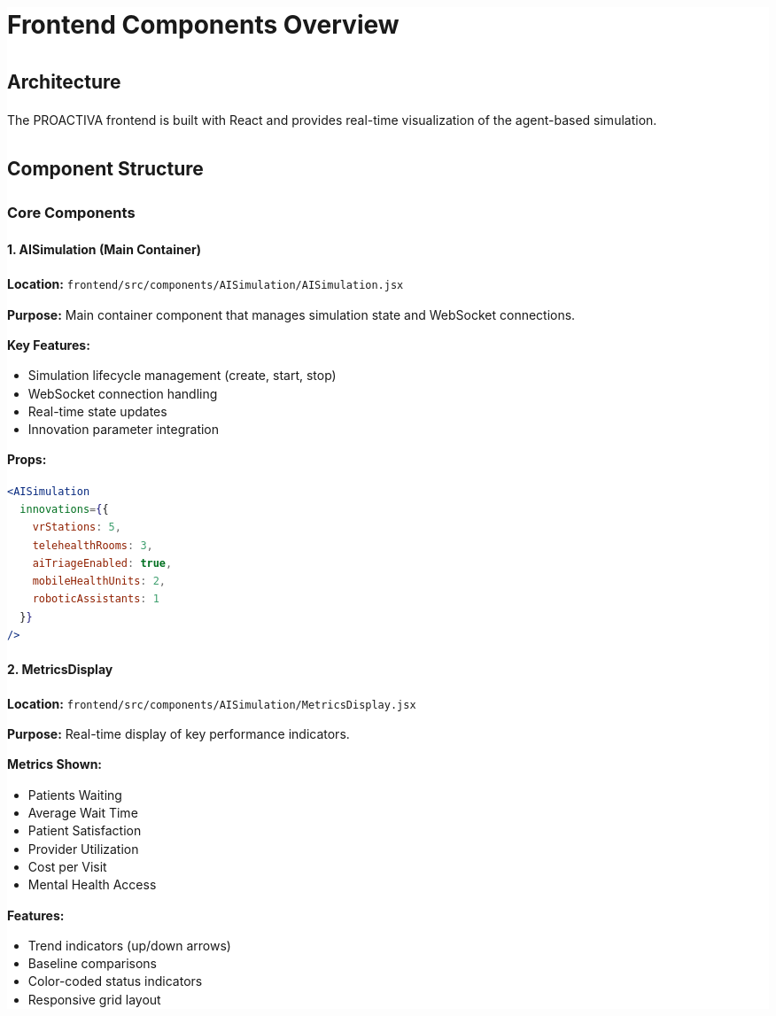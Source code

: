 # Frontend Components Overview

## Architecture

The PROACTIVA frontend is built with React and provides real-time visualization of the agent-based simulation.

## Component Structure

### Core Components

#### 1. AISimulation (Main Container)
**Location:** `frontend/src/components/AISimulation/AISimulation.jsx`

**Purpose:** Main container component that manages simulation state and WebSocket connections.

**Key Features:**
- Simulation lifecycle management (create, start, stop)
- WebSocket connection handling
- Real-time state updates
- Innovation parameter integration

**Props:**
```jsx
<AISimulation 
  innovations={{
    vrStations: 5,
    telehealthRooms: 3,
    aiTriageEnabled: true,
    mobileHealthUnits: 2,
    roboticAssistants: 1
  }}
/>
```

#### 2. MetricsDisplay
**Location:** `frontend/src/components/AISimulation/MetricsDisplay.jsx`

**Purpose:** Real-time display of key performance indicators.

**Metrics Shown:**
- Patients Waiting
- Average Wait Time
- Patient Satisfaction
- Provider Utilization
- Cost per Visit
- Mental Health Access

**Features:**
- Trend indicators (up/down arrows)
- Baseline comparisons
- Color-coded status indicators
- Responsive grid layout
